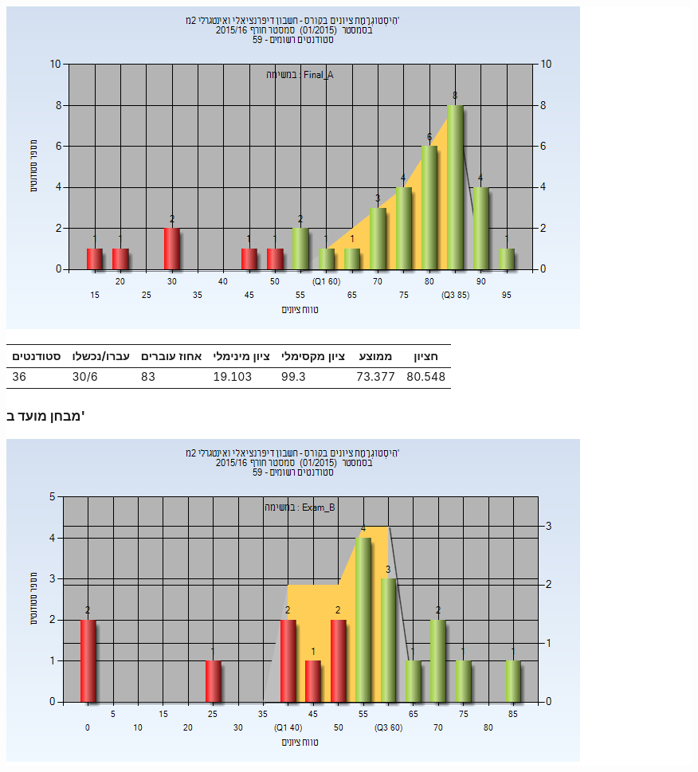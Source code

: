 ![201501 Final_A](201501/Final_A.png)

| סטודנטים | עברו/נכשלו | אחוז עוברים | ציון מינימלי | ציון מקסימלי | ממוצע | חציון |
| ---- | ---- | ---- | ---- | ---- | ---- | ---- |
| 36 | 30/6 | 83 | 19.103 | 99.3 | 73.377 | 80.548 |

### מבחן מועד ב'

![201501 Exam_B](201501/Exam_B.png)

